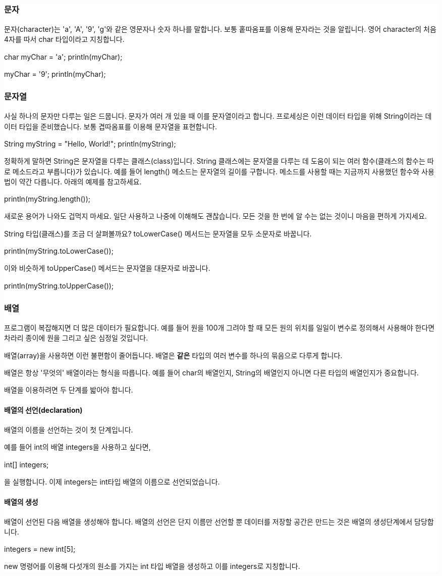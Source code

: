 ### 문자 ###
문자(character)는 'a', 'A', '9', 'g'와 같은 영문자나 숫자 하나를 말합니다. 보통 홑따옴표를 이용해 문자라는 것을 알립니다. 영어 character의 처음 4자를 따서 char 타입이라고 지칭합니다.

char myChar = 'a';
println(myChar);

myChar = '9';
println(myChar);


### 문자열 ###
사실 하나의 문자만 다루는 일은 드뭅니다. 문자가 여러 개 있을 때 이를 문자열이라고 합니다. 프로세싱은 이런 데이터 타입을 위해 String이라는 데이터 타입을 준비했습니다. 보통 겹따옴표를 이용해 문자열을 표현합니다.

String myString = "Hello, World!";
println(myString);

정확하게 말하면 String은 문자열을 다루는 클래스(class)입니다. String 클래스에는 문자열을 다루는 데 도움이 되는 여러 함수(클래스의 함수는 따로 메소드라고 부릅니다)가 있습니다. 예를 들어 length() 메소드는 문자열의 길이를 구합니다. 메소드를 사용할 때는 지금까지 사용했던 함수와 사용법이 약간 다릅니다. 아래의 예제를 참고하세요.

println(myString.length());

새로운 용어가 나와도 겁먹지 마세요. 일단 사용하고 나중에 이해해도 괜찮습니다. 모든 것을 한 번에 알 수는 없는 것이니  마음을 편하게 가지세요.

String 타입(클래스)를 조금 더 살펴볼까요? toLowerCase() 메서드는 문자열을 모두 소문자로 바꿉니다.

println(myString.toLowerCase());

이와 비슷하게 toUpperCase() 메서드는 문자열을 대문자로 바꿉니다.

println(myString.toUpperCase());

### 배열 ###
프로그램이 복잡해지면 더 많은 데이터가 필요합니다. 예를 들어 원을 100개 그려야 할 때 모든 원의 위치를 일일이 변수로 정의해서 사용해야 한다면 차라리 종이에 원을 그리고 싶은 심정일 것입니다.

배열(array)을 사용하면 이런 불편함이 줄어듭니다. 배열은 **같은** 타입의 여러 변수를 하나의 묶음으로 다루게 합니다. 

배열은 항상 '무엇의' 배열이라는 형식을 따릅니다. 예를 들어  char의 배열인지, String의 배열인지 아니면 다른 타입의 배열인지가 중요합니다.

배열을 이용하려면 두 단계를 밟아야 합니다.

#### 배열의 선언(declaration) ####
배열의 이름을 선언하는 것이 첫 단계입니다.

예를 들어 int의 배열 integers을 사용하고 싶다면,

int[] integers;

을 실행합니다. 이제 integers는 int타입 배열의 이름으로 선언되었습니다.

#### 배열의 생성 ####
배열이 선언된 다음 배열을 생성해야 합니다. 배열의 선언은 단지 이름만 선언할 뿐 데이터를 저장할 공간은 만드는 것은 배열의 생성단계에서 담당합니다.

integers = new int[5];

new 명령어를 이용해 다섯개의 원소를 가지는 int 타입 배열을 생성하고 이를 integers로 지칭합니다.
